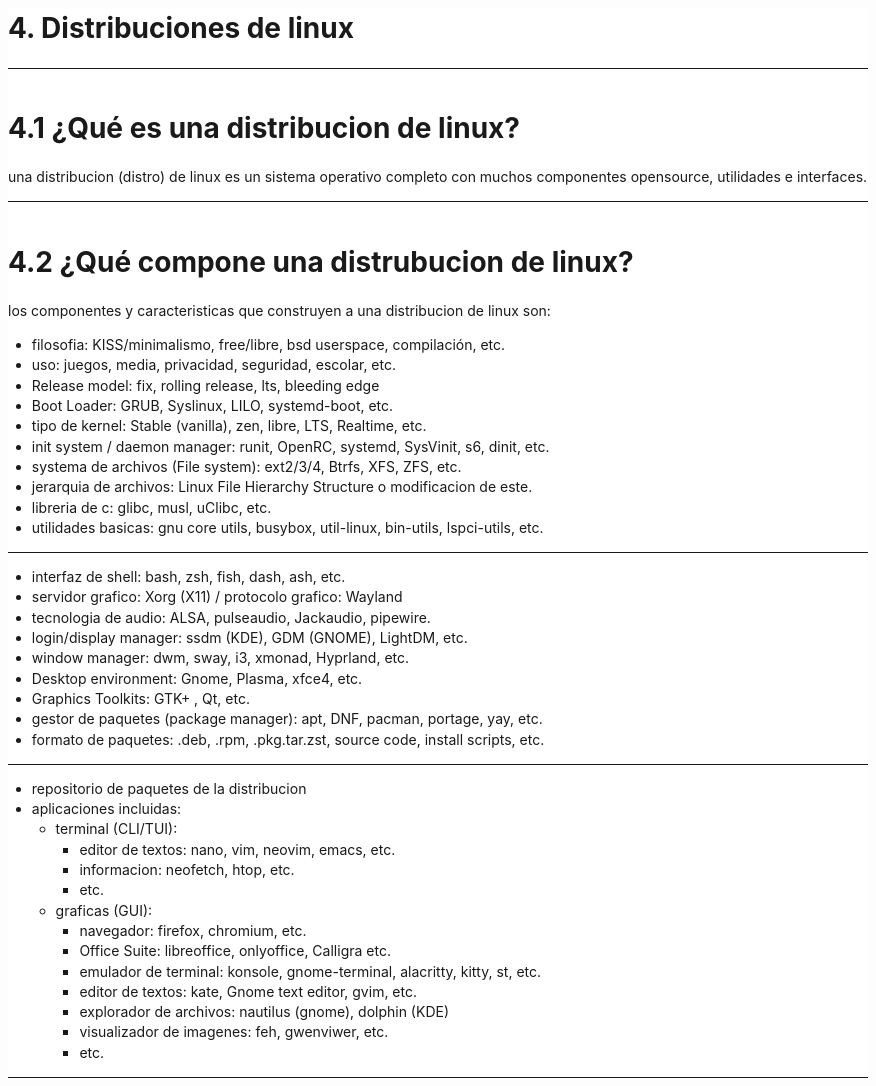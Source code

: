 
# **4. Distribuciones de linux**

---

# 4.1 ¿Qué es una distribucion de linux?
una distribucion (distro) de linux es un sistema operativo completo con muchos componentes opensource, utilidades e interfaces.

---
# 4.2 ¿Qué compone una distrubucion de linux?
los componentes y caracteristicas que construyen a una distribucion de linux son: 
- filosofia: KISS/minimalismo, free/libre, bsd userspace, compilación, etc.
- uso: juegos, media, privacidad, seguridad, escolar, etc.
- Release model: fix, rolling release, lts, bleeding edge
- Boot Loader: GRUB, Syslinux, LILO, systemd-boot, etc.
- tipo de kernel: Stable (vanilla), zen, libre, LTS, Realtime, etc.
- init system / daemon manager: runit, OpenRC, systemd, SysVinit, s6, dinit, etc.
- systema de archivos (File system): ext2/3/4, Btrfs, XFS, ZFS, etc. 
- jerarquia de archivos: Linux File Hierarchy Structure o modificacion de este. 
- libreria de c: glibc, musl, uClibc, etc.
- utilidades basicas: gnu core utils, busybox, util-linux, bin-utils,  lspci-utils, etc.

---

- interfaz de shell: bash, zsh, fish, dash, ash, etc.
- servidor grafico: Xorg (X11) / protocolo grafico: Wayland 
- tecnologia de audio: ALSA, pulseaudio, Jackaudio, pipewire.
- login/display manager: ssdm (KDE), GDM (GNOME), LightDM, etc.
- window manager: dwm, sway, i3, xmonad, Hyprland, etc.    
- Desktop environment: Gnome, Plasma, xfce4, etc. 
- Graphics Toolkits: GTK+ , Qt, etc.
- gestor de paquetes (package manager): apt, DNF, pacman, portage, yay, etc.
- formato de paquetes: .deb, .rpm, .pkg.tar.zst, source code, install scripts, etc.

---

- repositorio de paquetes de la distribucion
- aplicaciones incluidas: 
    - terminal (CLI/TUI):
        - editor de textos: nano, vim, neovim, emacs, etc.
        - informacion: neofetch, htop, etc.
        - etc.
    - graficas (GUI):
        - navegador: firefox, chromium, etc.
        - Office Suite: libreoffice, onlyoffice, Calligra etc.
        - emulador de terminal: konsole, gnome-terminal, alacritty, kitty, st, etc. 
        - editor de textos: kate, Gnome text editor, gvim, etc.
        - explorador de archivos: nautilus (gnome), dolphin (KDE)
        - visualizador de imagenes: feh, gwenviwer, etc.
        - etc.
---
